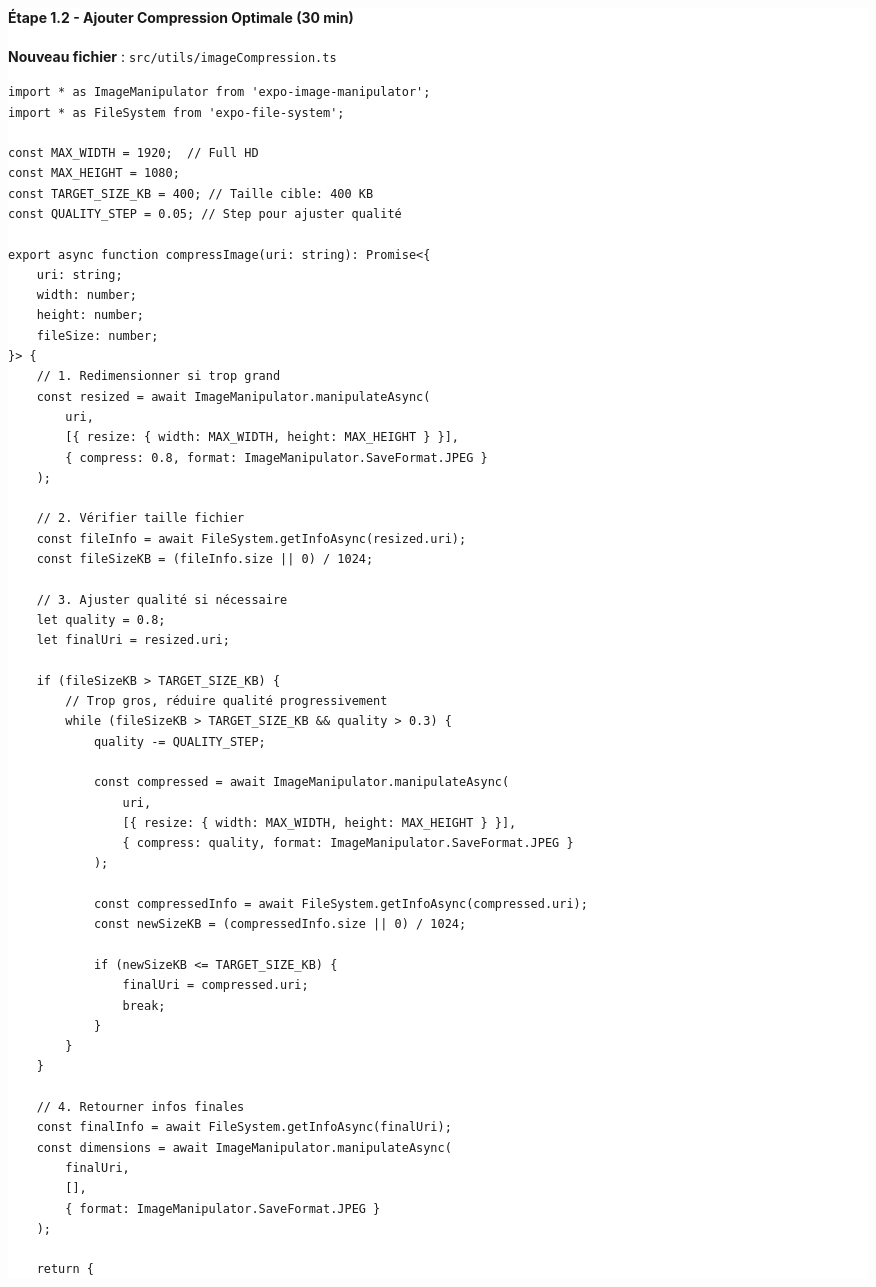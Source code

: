 #### Étape 1.2 - Ajouter Compression Optimale (30 min)

**Nouveau fichier** : `src/utils/imageCompression.ts`

```tsx
import * as ImageManipulator from 'expo-image-manipulator';
import * as FileSystem from 'expo-file-system';

const MAX_WIDTH = 1920;  // Full HD
const MAX_HEIGHT = 1080;
const TARGET_SIZE_KB = 400; // Taille cible: 400 KB
const QUALITY_STEP = 0.05; // Step pour ajuster qualité

export async function compressImage(uri: string): Promise<{
    uri: string;
    width: number;
    height: number;
    fileSize: number;
}> {
    // 1. Redimensionner si trop grand
    const resized = await ImageManipulator.manipulateAsync(
        uri,
        [{ resize: { width: MAX_WIDTH, height: MAX_HEIGHT } }],
        { compress: 0.8, format: ImageManipulator.SaveFormat.JPEG }
    );
    
    // 2. Vérifier taille fichier
    const fileInfo = await FileSystem.getInfoAsync(resized.uri);
    const fileSizeKB = (fileInfo.size || 0) / 1024;
    
    // 3. Ajuster qualité si nécessaire
    let quality = 0.8;
    let finalUri = resized.uri;
    
    if (fileSizeKB > TARGET_SIZE_KB) {
        // Trop gros, réduire qualité progressivement
        while (fileSizeKB > TARGET_SIZE_KB && quality > 0.3) {
            quality -= QUALITY_STEP;
            
            const compressed = await ImageManipulator.manipulateAsync(
                uri,
                [{ resize: { width: MAX_WIDTH, height: MAX_HEIGHT } }],
                { compress: quality, format: ImageManipulator.SaveFormat.JPEG }
            );
            
            const compressedInfo = await FileSystem.getInfoAsync(compressed.uri);
            const newSizeKB = (compressedInfo.size || 0) / 1024;
            
            if (newSizeKB <= TARGET_SIZE_KB) {
                finalUri = compressed.uri;
                break;
            }
        }
    }
    
    // 4. Retourner infos finales
    const finalInfo = await FileSystem.getInfoAsync(finalUri);
    const dimensions = await ImageManipulator.manipulateAsync(
        finalUri,
        [],
        { format: ImageManipulator.SaveFormat.JPEG }
    );
    
    return {
```